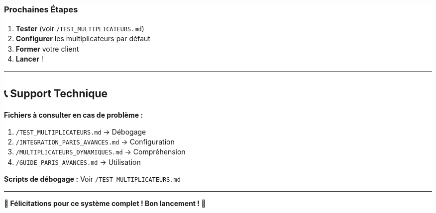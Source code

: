 ### Prochaines Étapes

1. **Tester** (voir `/TEST_MULTIPLICATEURS.md`)
2. **Configurer** les multiplicateurs par défaut
3. **Former** votre client
4. **Lancer** !

---

## 📞 Support Technique

**Fichiers à consulter en cas de problème :**
1. `/TEST_MULTIPLICATEURS.md` → Débogage
2. `/INTEGRATION_PARIS_AVANCES.md` → Configuration
3. `/MULTIPLICATEURS_DYNAMIQUES.md` → Compréhension
4. `/GUIDE_PARIS_AVANCES.md` → Utilisation

**Scripts de débogage :** Voir `/TEST_MULTIPLICATEURS.md`

---

**🎊 Félicitations pour ce système complet ! Bon lancement ! 🚀**
